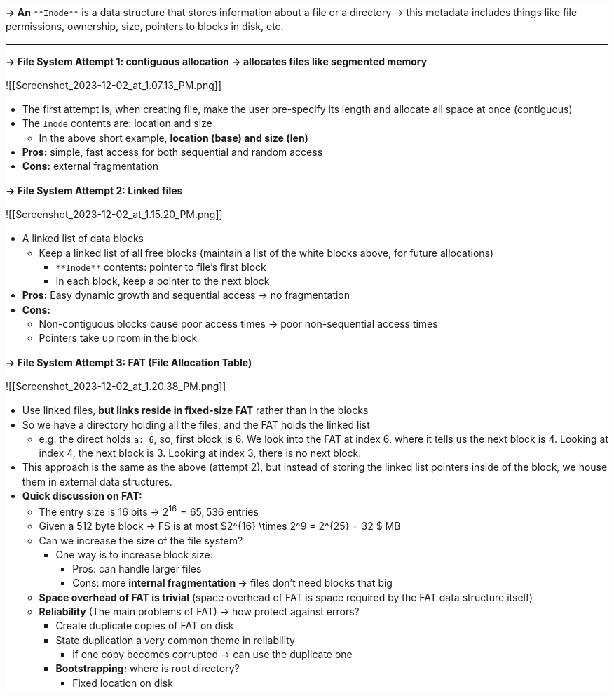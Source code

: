   

**→ An** `**Inode**` is a data structure that stores information about a file or a directory → this metadata includes things like file permissions, ownership, size, pointers to blocks in disk, etc.

---

**→ File System Attempt 1: contiguous allocation → allocates files like segmented memory**

![[Screenshot_2023-12-02_at_1.07.13_PM.png]]

- The first attempt is, when creating file, make the user pre-specify its length and allocate all space at once (contiguous)
- The `Inode` contents are: location and size
    - In the above short example, **location (base) and size (len)**
- **Pros:** simple, fast access for both sequential and random access
- **Cons:** external fragmentation

  

**→ File System Attempt 2: Linked files**

![[Screenshot_2023-12-02_at_1.15.20_PM.png]]

- A linked list of data blocks
    - Keep a linked list of all free blocks (maintain a list of the white blocks above, for future allocations)
        - `**Inode**` contents: pointer to file’s first block
        - In each block, keep a pointer to the next block
- **Pros:** Easy dynamic growth and sequential access → no fragmentation
- **Cons:**
    - Non-contiguous blocks cause poor access times → poor non-sequential access times
    - Pointers take up room in the block

  

**→ File System Attempt 3: FAT (File Allocation Table)**

![[Screenshot_2023-12-02_at_1.20.38_PM.png]]

- Use linked files, **but links reside in fixed-size FAT** rather than in the blocks
- So we have a directory holding all the files, and the FAT holds the linked list
    - e.g. the direct holds `a: 6`, so, first block is 6. We look into the FAT at index 6, where it tells us the next block is 4. Looking at index 4, the next block is 3. Looking at index 3, there is no next block.
- This approach is the same as the above (attempt 2), but instead of storing the linked list pointers inside of the block, we house them in external data structures.
- **Quick discussion on FAT:**
    - The entry size is 16 bits → $2^{16} = 65,536$﻿ entries
    - Given a 512 byte block → FS is at most $2^{16} \times 2^9 = 2^{25} = 32 $﻿ MB
    - Can we increase the size of the file system?
        - One way is to increase block size:
            - Pros: can handle larger files
            - Cons: more **internal fragmentation →** files don’t need blocks that big
    - **Space overhead of FAT is trivial** (space overhead of FAT is space required by the FAT data structure itself)
    - **Reliability** (The main problems of FAT) → how protect against errors?
        - Create duplicate copies of FAT on disk
        - State duplication a very common theme in reliability
            - if one copy becomes corrupted → can use the duplicate one
        - **Bootstrapping:** where is root directory?
            - Fixed location on disk
                